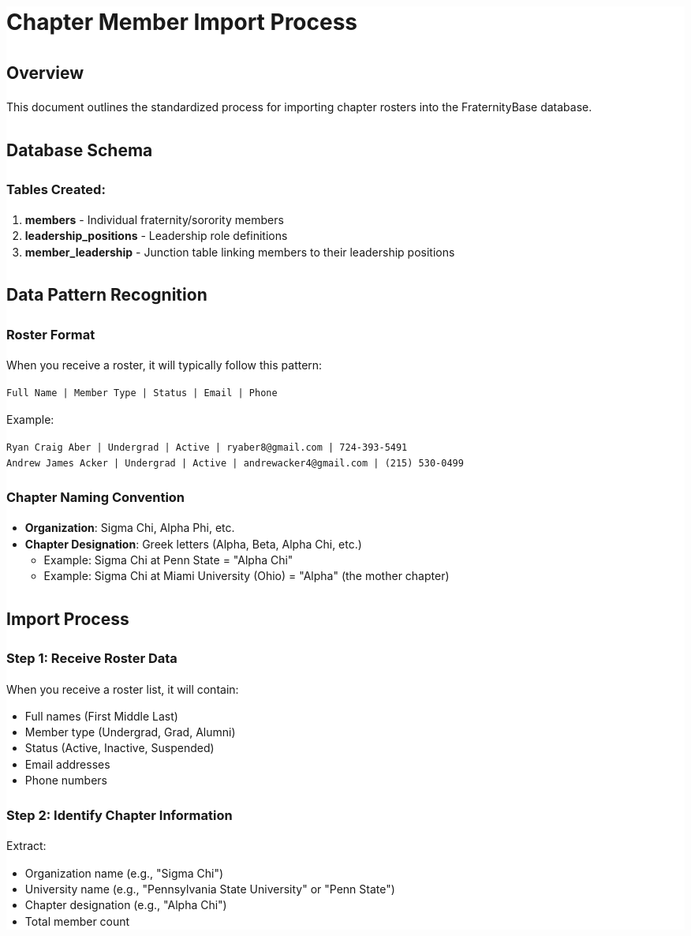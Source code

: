 # Chapter Member Import Process

## Overview
This document outlines the standardized process for importing chapter rosters into the FraternityBase database.

## Database Schema

### Tables Created:
1. **members** - Individual fraternity/sorority members
2. **leadership_positions** - Leadership role definitions
3. **member_leadership** - Junction table linking members to their leadership positions

## Data Pattern Recognition

### Roster Format
When you receive a roster, it will typically follow this pattern:

```
Full Name | Member Type | Status | Email | Phone
```

Example:
```
Ryan Craig Aber | Undergrad | Active | ryaber8@gmail.com | 724-393-5491
Andrew James Acker | Undergrad | Active | andrewacker4@gmail.com | (215) 530-0499
```

### Chapter Naming Convention
- **Organization**: Sigma Chi, Alpha Phi, etc.
- **Chapter Designation**: Greek letters (Alpha, Beta, Alpha Chi, etc.)
  - Example: Sigma Chi at Penn State = "Alpha Chi"
  - Example: Sigma Chi at Miami University (Ohio) = "Alpha" (the mother chapter)

## Import Process

### Step 1: Receive Roster Data
When you receive a roster list, it will contain:
- Full names (First Middle Last)
- Member type (Undergrad, Grad, Alumni)
- Status (Active, Inactive, Suspended)
- Email addresses
- Phone numbers

### Step 2: Identify Chapter Information
Extract:
- Organization name (e.g., "Sigma Chi")
- University name (e.g., "Pennsylvania State University" or "Penn State")
- Chapter designation (e.g., "Alpha Chi")
- Total member count
